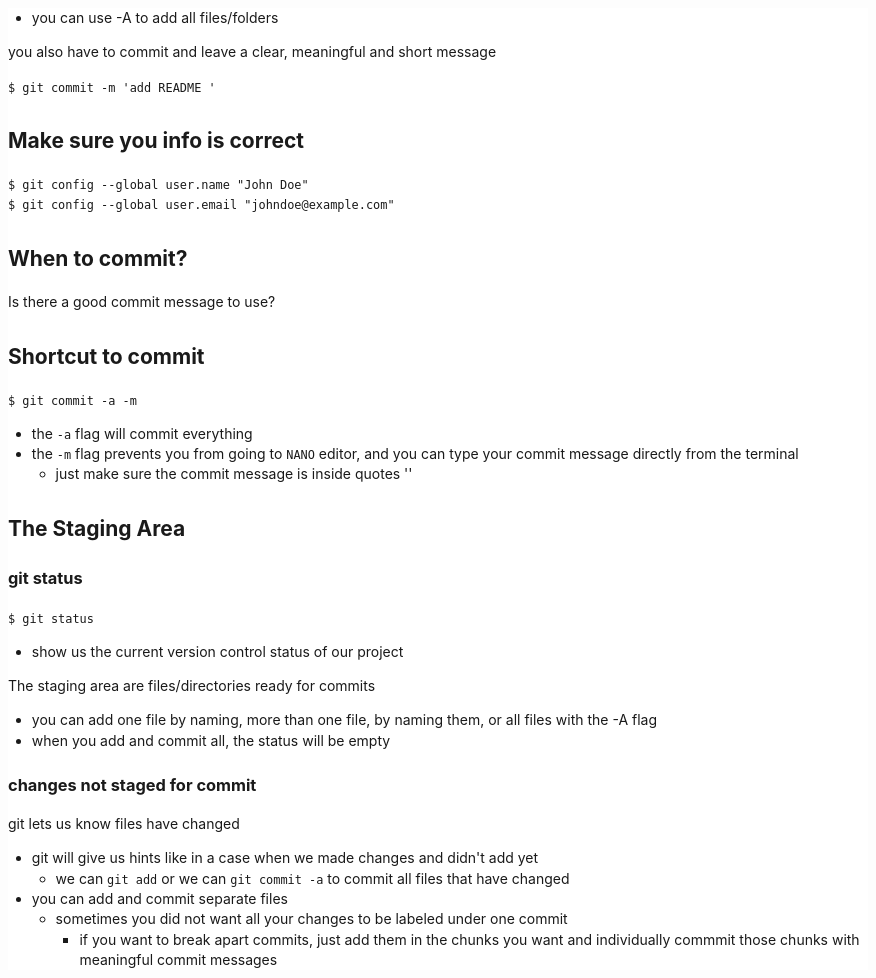 * you can use -A to add all files/folders

you also have to commit and leave a clear, meaningful and short message

```
$ git commit -m 'add README '
```

## Make sure you info is correct

```
$ git config --global user.name "John Doe"
$ git config --global user.email "johndoe@example.com"
```

## When to commit?
Is there a good commit message to use?

## Shortcut to commit
```
$ git commit -a -m
```

* the `-a` flag will commit everything
* the `-m` flag prevents you from going to `NANO` editor, and you can type your commit message directly from the terminal
    - just make sure the commit message is inside quotes ''

## The Staging Area

### git status

```
$ git status
```

* show us the current version control status of our project

The staging area are files/directories ready for commits

* you can add one file by naming, more than one file, by naming them, or all  files with the -A flag
* when you add and commit all, the status will be empty

### changes not staged for commit
git lets us know files have changed

* git will give us hints like in a case when we made changes and didn't add yet
    - we can `git add` or we can `git commit -a` to commit all files that have changed
* you can add and commit separate files
    - sometimes you did not want all your changes to be labeled under one commit
        + if you want to break apart commits, just add them in the chunks you want and individually commmit those chunks with meaningful commit messages
